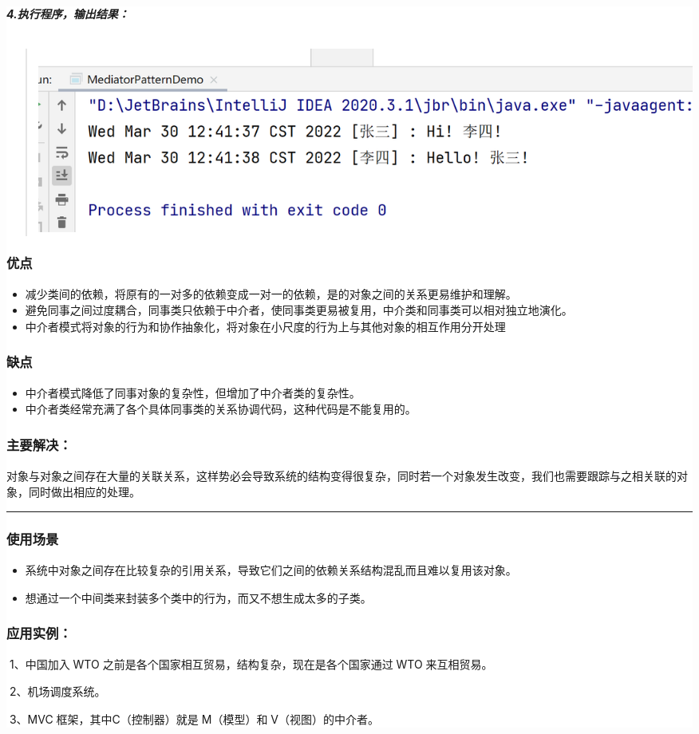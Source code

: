 ###### **4.执行程序，输出结果：**

> 
>
> ![](3.png)





###  优点

- 减少类间的依赖，将原有的一对多的依赖变成一对一的依赖，是的对象之间的关系更易维护和理解。
- 避免同事之间过度耦合，同事类只依赖于中介者，使同事类更易被复用，中介类和同事类可以相对独立地演化。
- 中介者模式将对象的行为和协作抽象化，将对象在小尺度的行为上与其他对象的相互作用分开处理

### 缺点

- 中介者模式降低了同事对象的复杂性，但增加了中介者类的复杂性。
- 中介者类经常充满了各个具体同事类的关系协调代码，这种代码是不能复用的。

### **主要解决：**

对象与对象之间存在大量的关联关系，这样势必会导致系统的结构变得很复杂，同时若一个对象发生改变，我们也需要跟踪与之相关联的对象，同时做出相应的处理。

------



### 使用场景

- 系统中对象之间存在比较复杂的引用关系，导致它们之间的依赖关系结构混乱而且难以复用该对象。 

- 想通过一个中间类来封装多个类中的行为，而又不想生成太多的子类。

### **应用实例：**

​    1、中国加入 WTO 之前是各个国家相互贸易，结构复杂，现在是各个国家通过 WTO 来互相贸易。     

​    2、机场调度系统。 

​    3、MVC 框架，其中C（控制器）就是 M（模型）和 V（视图）的中介者。